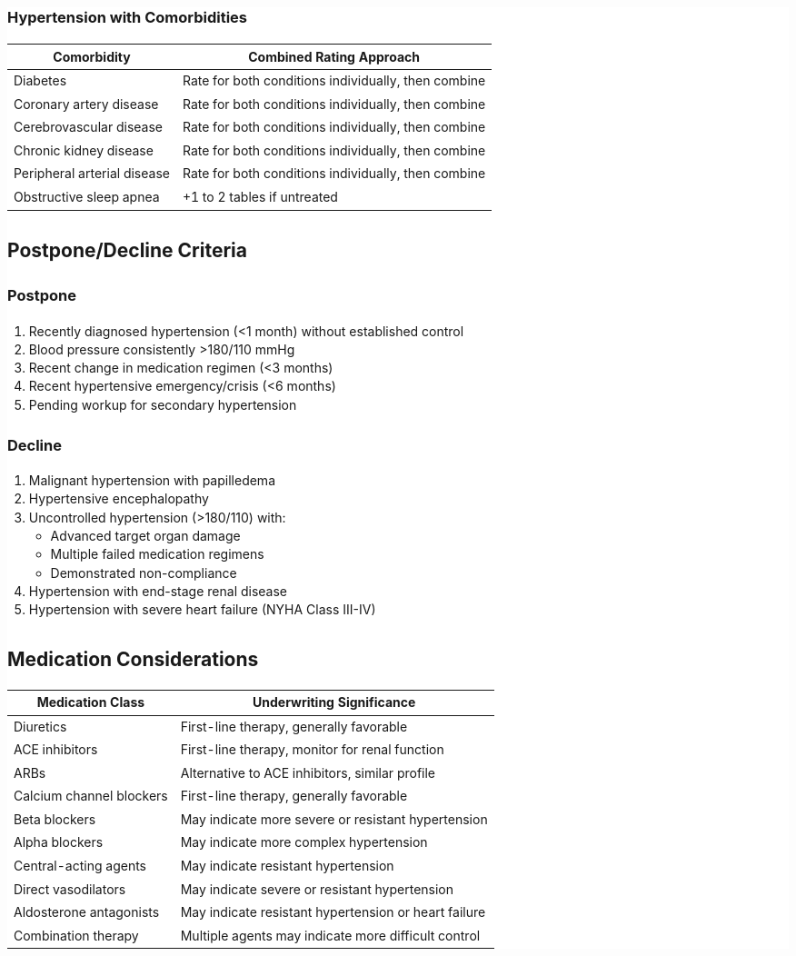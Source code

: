 ### Hypertension with Comorbidities

| Comorbidity | Combined Rating Approach |
|-------------|--------------------------|
| Diabetes | Rate for both conditions individually, then combine |
| Coronary artery disease | Rate for both conditions individually, then combine |
| Cerebrovascular disease | Rate for both conditions individually, then combine |
| Chronic kidney disease | Rate for both conditions individually, then combine |
| Peripheral arterial disease | Rate for both conditions individually, then combine |
| Obstructive sleep apnea | +1 to 2 tables if untreated |

## Postpone/Decline Criteria

### Postpone

1. Recently diagnosed hypertension (<1 month) without established control
2. Blood pressure consistently >180/110 mmHg
3. Recent change in medication regimen (<3 months)
4. Recent hypertensive emergency/crisis (<6 months)
5. Pending workup for secondary hypertension

### Decline

1. Malignant hypertension with papilledema
2. Hypertensive encephalopathy
3. Uncontrolled hypertension (>180/110) with:
   - Advanced target organ damage
   - Multiple failed medication regimens
   - Demonstrated non-compliance
4. Hypertension with end-stage renal disease
5. Hypertension with severe heart failure (NYHA Class III-IV)

## Medication Considerations

| Medication Class | Underwriting Significance |
|------------------|---------------------------|
| Diuretics | First-line therapy, generally favorable |
| ACE inhibitors | First-line therapy, monitor for renal function |
| ARBs | Alternative to ACE inhibitors, similar profile |
| Calcium channel blockers | First-line therapy, generally favorable |
| Beta blockers | May indicate more severe or resistant hypertension |
| Alpha blockers | May indicate more complex hypertension |
| Central-acting agents | May indicate resistant hypertension |
| Direct vasodilators | May indicate severe or resistant hypertension |
| Aldosterone antagonists | May indicate resistant hypertension or heart failure |
| Combination therapy | Multiple agents may indicate more difficult control |
